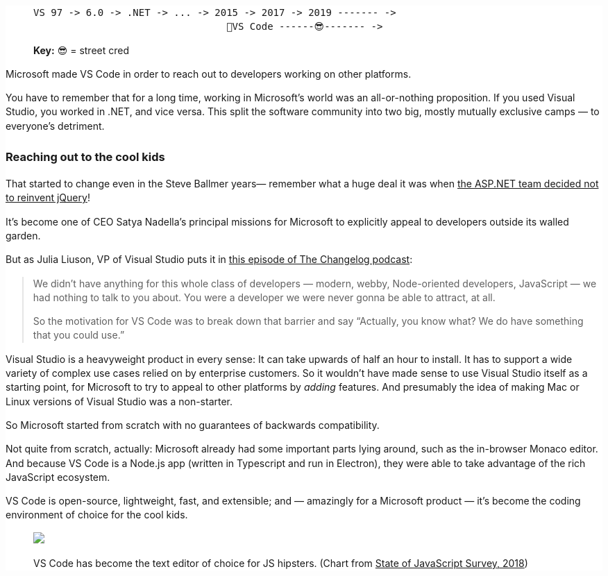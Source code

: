 <figure>
<pre>
VS 97 -> 6.0 -> .NET -> ... -> 2015 -> 2017 -> 2019 ------- ->
                                 📝VS Code ------😎------- ->
</pre>

**Key:** <span>😎 = street cred</span>

</figure>

Microsoft made VS Code in order to reach out to developers working on other platforms.

You have to remember that for a long time, working in Microsoft’s world was an all-or-nothing proposition. If you used Visual Studio, you worked in .NET, and vice versa. This split the software community into two big, mostly mutually exclusive camps — to everyone’s detriment.

### Reaching out to the cool kids

That started to change even in the Steve Ballmer years— remember what a huge deal it was when [the ASP.NET team decided not to reinvent jQuery](https://weblogs.asp.net/scottgu/jquery-and-microsoft)!

It’s become one of CEO Satya Nadella’s principal missions for Microsoft to explicitly appeal to developers outside its walled garden.

But as Julia Liuson, VP of Visual Studio puts it in [this episode of The Changelog podcast](https://changelog.com/podcast/277):

> We didn’t have anything for this whole class of developers — modern, webby, Node-oriented developers, JavaScript — we had nothing to talk to you about. You were a developer we were never gonna be able to attract, at all.
>
> So the motivation for VS Code was to break down that barrier and say “Actually, you know what? We do have something that you could use.”

Visual Studio is a heavyweight product in every sense: It can take upwards of half an hour to install. It has to support a wide variety of complex use cases relied on by enterprise customers. So it wouldn’t have made sense to use Visual Studio itself as a starting point, for Microsoft to try to appeal to other platforms by _adding_ features. And presumably the idea of making Mac or Linux versions of Visual Studio was a non-starter.

So Microsoft started from scratch with no guarantees of backwards compatibility.

Not quite from scratch, actually: Microsoft already had some important parts lying around, such as the in-browser Monaco editor. And because VS Code is a Node.js app (written in Typescript and run in Electron), they were able to take advantage of the rich JavaScript ecosystem.

VS Code is open-source, lightweight, fast, and extensible; and — amazingly for a Microsoft product — it’s become the coding environment of choice for the cool kids.

<figure>

![]($$/8.jfif)

VS Code has become the text editor of choice for JS hipsters. (Chart from [State of JavaScript Survey, 2018](https://2018.stateofjs.com/other-tools/))

</figure>
